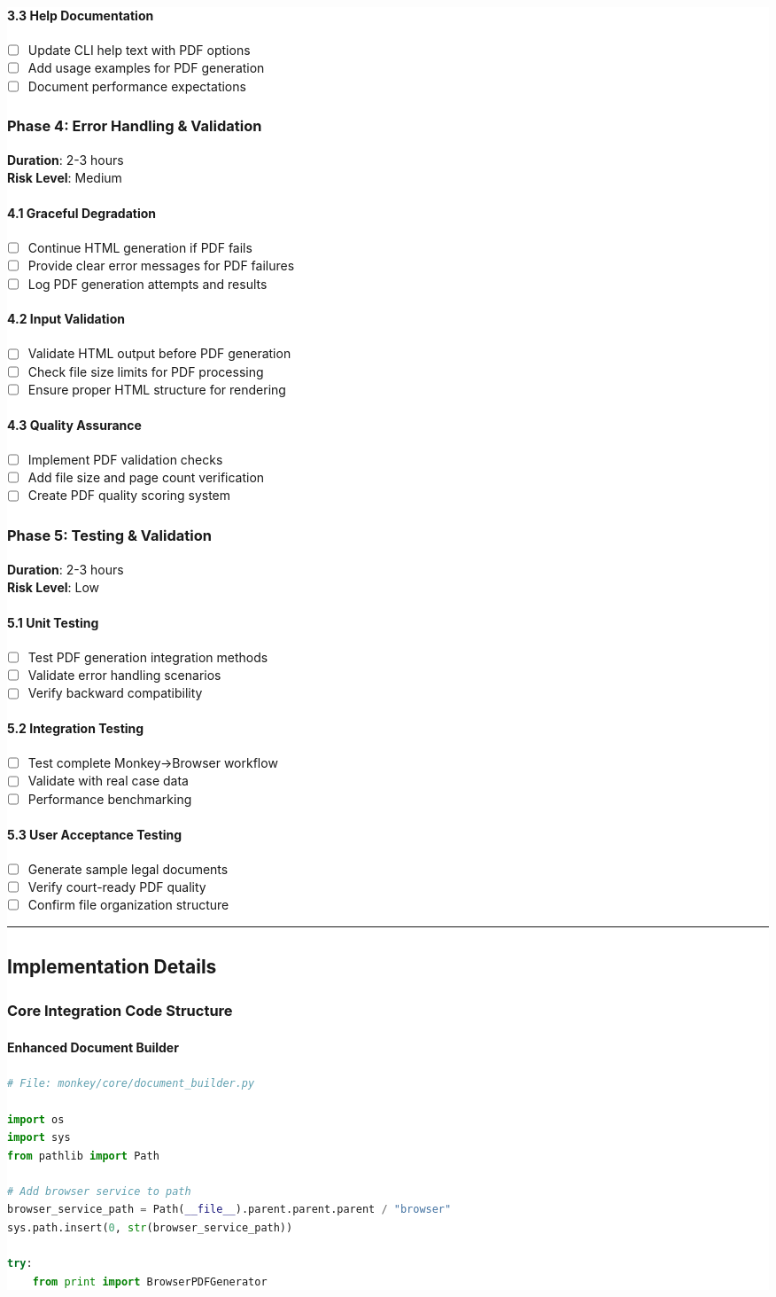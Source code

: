 #### 3.3 Help Documentation
- [ ] Update CLI help text with PDF options
- [ ] Add usage examples for PDF generation
- [ ] Document performance expectations

### Phase 4: Error Handling & Validation
**Duration**: 2-3 hours  
**Risk Level**: Medium  

#### 4.1 Graceful Degradation
- [ ] Continue HTML generation if PDF fails
- [ ] Provide clear error messages for PDF failures
- [ ] Log PDF generation attempts and results

#### 4.2 Input Validation
- [ ] Validate HTML output before PDF generation
- [ ] Check file size limits for PDF processing
- [ ] Ensure proper HTML structure for rendering

#### 4.3 Quality Assurance
- [ ] Implement PDF validation checks
- [ ] Add file size and page count verification
- [ ] Create PDF quality scoring system

### Phase 5: Testing & Validation
**Duration**: 2-3 hours  
**Risk Level**: Low  

#### 5.1 Unit Testing
- [ ] Test PDF generation integration methods
- [ ] Validate error handling scenarios
- [ ] Verify backward compatibility

#### 5.2 Integration Testing
- [ ] Test complete Monkey→Browser workflow
- [ ] Validate with real case data
- [ ] Performance benchmarking

#### 5.3 User Acceptance Testing
- [ ] Generate sample legal documents
- [ ] Verify court-ready PDF quality
- [ ] Confirm file organization structure

---

## Implementation Details

### Core Integration Code Structure

#### Enhanced Document Builder
```python
# File: monkey/core/document_builder.py

import os
import sys
from pathlib import Path

# Add browser service to path
browser_service_path = Path(__file__).parent.parent.parent / "browser"
sys.path.insert(0, str(browser_service_path))

try:
    from print import BrowserPDFGenerator
```